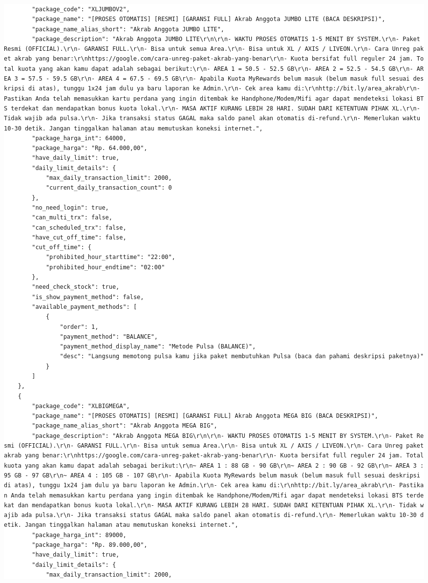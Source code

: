             "package_code": "XLJUMBOV2",
            "package_name": "[PROSES OTOMATIS] [RESMI] [GARANSI FULL] Akrab Anggota JUMBO LITE (BACA DESKRIPSI)",
            "package_name_alias_short": "Akrab Anggota JUMBO LITE",
            "package_description": "Akrab Anggota JUMBO LITE\r\n\r\n- WAKTU PROSES OTOMATIS 1-5 MENIT BY SYSTEM.\r\n- Paket Resmi (OFFICIAL).\r\n- GARANSI FULL.\r\n- Bisa untuk semua Area.\r\n- Bisa untuk XL / AXIS / LIVEON.\r\n- Cara Unreg paket akrab yang benar:\r\nhttps://google.com/cara-unreg-paket-akrab-yang-benar\r\n- Kuota bersifat full reguler 24 jam. Total kuota yang akan kamu dapat adalah sebagai berikut:\r\n- AREA 1 = 50.5 - 52.5 GB\r\n- AREA 2 = 52.5 - 54.5 GB\r\n- AREA 3 = 57.5 - 59.5 GB\r\n- AREA 4 = 67.5 - 69.5 GB\r\n- Apabila Kuota MyRewards belum masuk (belum masuk full sesuai deskripsi di atas), tunggu 1x24 jam dulu ya baru laporan ke Admin.\r\n- Cek area kamu di:\r\nhttp://bit.ly/area_akrab\r\n- Pastikan Anda telah memasukkan kartu perdana yang ingin ditembak ke Handphone/Modem/Mifi agar dapat mendeteksi lokasi BTS terdekat dan mendapatkan bonus kuota lokal.\r\n- MASA AKTIF KURANG LEBIH 28 HARI. SUDAH DARI KETENTUAN PIHAK XL.\r\n- Tidak wajib ada pulsa.\r\n- Jika transaksi status GAGAL maka saldo panel akan otomatis di-refund.\r\n- Memerlukan waktu 10-30 detik. Jangan tinggalkan halaman atau memutuskan koneksi internet.",
            "package_harga_int": 64000,
            "package_harga": "Rp. 64.000,00",
            "have_daily_limit": true,
            "daily_limit_details": {
                "max_daily_transaction_limit": 2000,
                "current_daily_transaction_count": 0
            },
            "no_need_login": true,
            "can_multi_trx": false,
            "can_scheduled_trx": false,
            "have_cut_off_time": false,
            "cut_off_time": {
                "prohibited_hour_starttime": "22:00",
                "prohibited_hour_endtime": "02:00"
            },
            "need_check_stock": true,
            "is_show_payment_method": false,
            "available_payment_methods": [
                {
                    "order": 1,
                    "payment_method": "BALANCE",
                    "payment_method_display_name": "Metode Pulsa (BALANCE)",
                    "desc": "Langsung memotong pulsa kamu jika paket membutuhkan Pulsa (baca dan pahami deskripsi paketnya)"
                }
            ]
        },
        {
            "package_code": "XLBIGMEGA",
            "package_name": "[PROSES OTOMATIS] [RESMI] [GARANSI FULL] Akrab Anggota MEGA BIG (BACA DESKRIPSI)",
            "package_name_alias_short": "Akrab Anggota MEGA BIG",
            "package_description": "Akrab Anggota MEGA BIG\r\n\r\n- WAKTU PROSES OTOMATIS 1-5 MENIT BY SYSTEM.\r\n- Paket Resmi (OFFICIAL).\r\n- GARANSI FULL.\r\n- Bisa untuk semua Area.\r\n- Bisa untuk XL / AXIS / LIVEON.\r\n- Cara Unreg paket akrab yang benar:\r\nhttps://google.com/cara-unreg-paket-akrab-yang-benar\r\n- Kuota bersifat full reguler 24 jam. Total kuota yang akan kamu dapat adalah sebagai berikut:\r\n~ AREA 1 : 88 GB - 90 GB\r\n~ AREA 2 : 90 GB - 92 GB\r\n~ AREA 3 : 95 GB - 97 GB\r\n~ AREA 4 : 105 GB - 107 GB\r\n- Apabila Kuota MyRewards belum masuk (belum masuk full sesuai deskripsi di atas), tunggu 1x24 jam dulu ya baru laporan ke Admin.\r\n- Cek area kamu di:\r\nhttp://bit.ly/area_akrab\r\n- Pastikan Anda telah memasukkan kartu perdana yang ingin ditembak ke Handphone/Modem/Mifi agar dapat mendeteksi lokasi BTS terdekat dan mendapatkan bonus kuota lokal.\r\n- MASA AKTIF KURANG LEBIH 28 HARI. SUDAH DARI KETENTUAN PIHAK XL.\r\n- Tidak wajib ada pulsa.\r\n- Jika transaksi status GAGAL maka saldo panel akan otomatis di-refund.\r\n- Memerlukan waktu 10-30 detik. Jangan tinggalkan halaman atau memutuskan koneksi internet.",
            "package_harga_int": 89000,
            "package_harga": "Rp. 89.000,00",
            "have_daily_limit": true,
            "daily_limit_details": {
                "max_daily_transaction_limit": 2000,